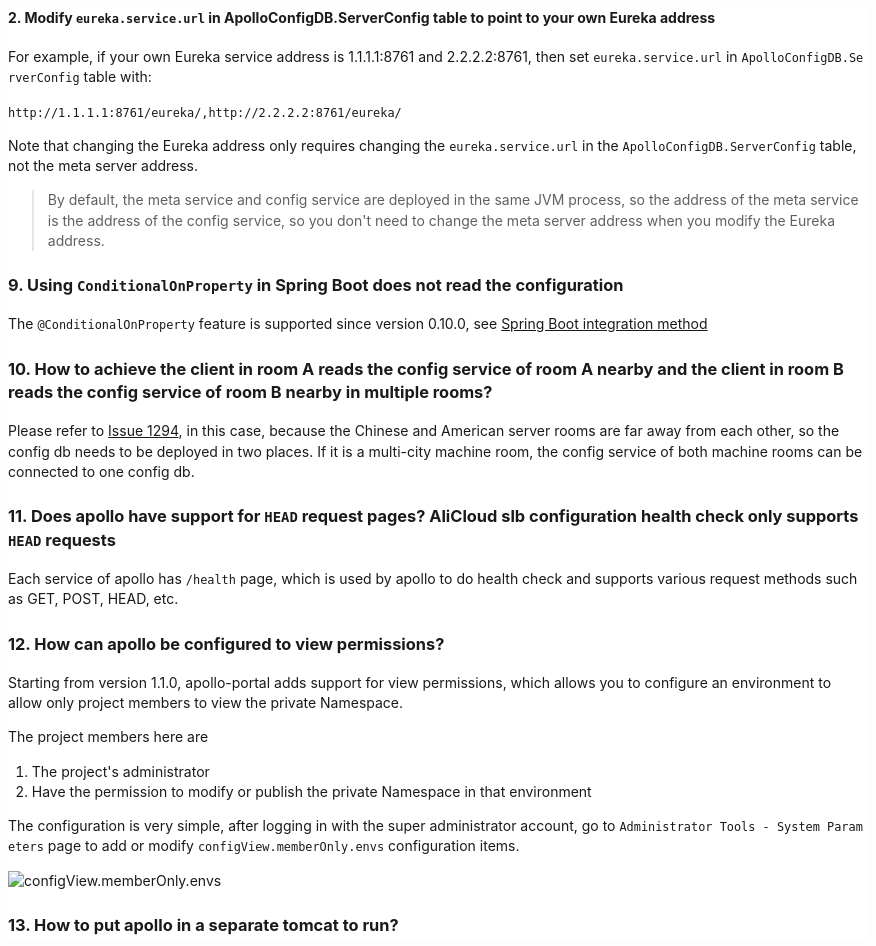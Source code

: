 #### 2. Modify `eureka.service.url` in ApolloConfigDB.ServerConfig table to point to your own Eureka address

For example, if your own Eureka service address is 1.1.1.1:8761 and 2.2.2.2:8761, then set `eureka.service.url` in `ApolloConfigDB.ServerConfig` table with:

```
http://1.1.1.1:8761/eureka/,http://2.2.2.2:8761/eureka/
```

Note that changing the Eureka address only requires changing the `eureka.service.url` in the `ApolloConfigDB.ServerConfig` table, not the meta server address.

> By default, the meta service and config service are deployed in the same JVM process, so the address of the meta service is the address of the config service, so you don't need to change the meta server address when you modify the Eureka address.

### 9. Using `ConditionalOnProperty` in Spring Boot does not read the configuration

The `@ConditionalOnProperty` feature is supported since version 0.10.0, see [Spring Boot integration method](en/usage/java-sdk-user-guide?id=_3213-spring-boot-integration-methods-recommended)

### 10. How to achieve the client in room A reads the config service of room A nearby and the client in room B reads the config service of room B nearby in multiple rooms?

Please refer to [Issue 1294](https://github.com/apolloconfig/apollo/issues/1294), in this case, because the Chinese and American server rooms are far away from each other, so the config db needs to be deployed in two places. If it is a multi-city machine room, the config service of both machine rooms can be connected to one config db.

### 11. Does apollo have support for `HEAD` request pages? AliCloud slb configuration health check only supports `HEAD` requests

Each service of apollo has `/health` page, which is used by apollo to do health check and supports various request methods such as GET, POST, HEAD, etc.

### 12. How can apollo be configured to view permissions?

Starting from version 1.1.0, apollo-portal adds support for view permissions, which allows you to configure an environment to allow only project members to view the private Namespace.

The project members here are
1. The project's administrator
2. Have the permission to modify or publish the private Namespace in that environment

The configuration is very simple, after logging in with the super administrator account, go to `Administrator Tools - System Parameters` page to add or modify `configView.memberOnly.envs` configuration items.

![configView.memberOnly.envs](https://user-images.githubusercontent.com/837658/46456519-c155e100-c7e1-11e8-969b-8f332379fa29.png)

### 13. How to put apollo in a separate tomcat to run?
